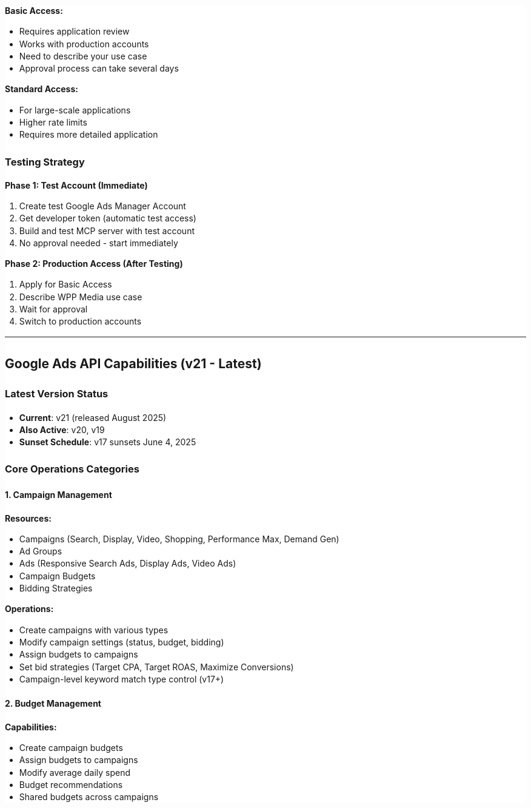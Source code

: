 **Basic Access:**
- Requires application review
- Works with production accounts
- Need to describe your use case
- Approval process can take several days

**Standard Access:**
- For large-scale applications
- Higher rate limits
- Requires more detailed application

### Testing Strategy

**Phase 1: Test Account (Immediate)**
1. Create test Google Ads Manager Account
2. Get developer token (automatic test access)
3. Build and test MCP server with test account
4. No approval needed - start immediately

**Phase 2: Production Access (After Testing)**
1. Apply for Basic Access
2. Describe WPP Media use case
3. Wait for approval
4. Switch to production accounts

---

## Google Ads API Capabilities (v21 - Latest)

### Latest Version Status
- **Current**: v21 (released August 2025)
- **Also Active**: v20, v19
- **Sunset Schedule**: v17 sunsets June 4, 2025

### Core Operations Categories

#### 1. Campaign Management
**Resources:**
- Campaigns (Search, Display, Video, Shopping, Performance Max, Demand Gen)
- Ad Groups
- Ads (Responsive Search Ads, Display Ads, Video Ads)
- Campaign Budgets
- Bidding Strategies

**Operations:**
- Create campaigns with various types
- Modify campaign settings (status, budget, bidding)
- Assign budgets to campaigns
- Set bid strategies (Target CPA, Target ROAS, Maximize Conversions)
- Campaign-level keyword match type control (v17+)

#### 2. Budget Management
**Capabilities:**
- Create campaign budgets
- Assign budgets to campaigns
- Modify average daily spend
- Budget recommendations
- Shared budgets across campaigns
